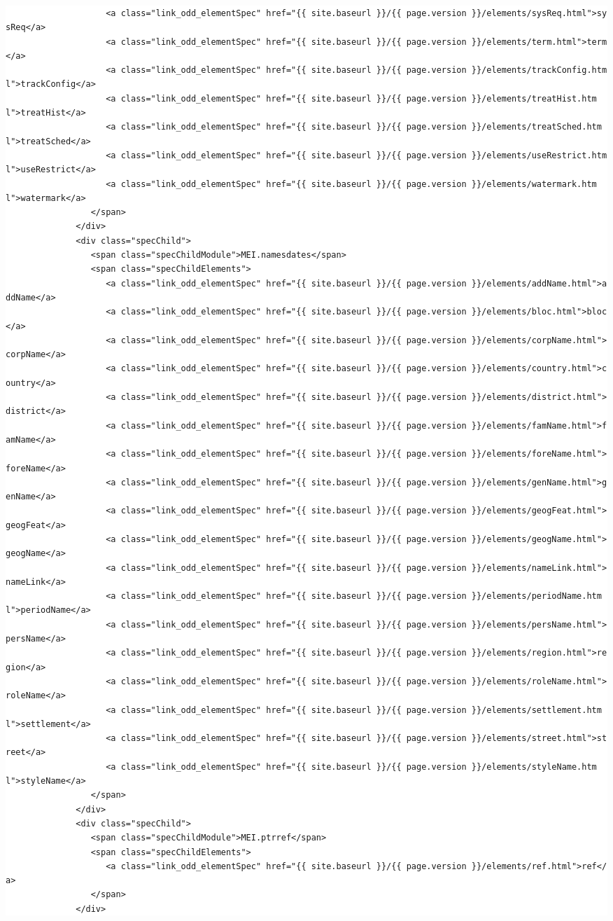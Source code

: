                        <a class="link_odd_elementSpec" href="{{ site.baseurl }}/{{ page.version }}/elements/sysReq.html">sysReq</a> 
                        <a class="link_odd_elementSpec" href="{{ site.baseurl }}/{{ page.version }}/elements/term.html">term</a> 
                        <a class="link_odd_elementSpec" href="{{ site.baseurl }}/{{ page.version }}/elements/trackConfig.html">trackConfig</a> 
                        <a class="link_odd_elementSpec" href="{{ site.baseurl }}/{{ page.version }}/elements/treatHist.html">treatHist</a> 
                        <a class="link_odd_elementSpec" href="{{ site.baseurl }}/{{ page.version }}/elements/treatSched.html">treatSched</a> 
                        <a class="link_odd_elementSpec" href="{{ site.baseurl }}/{{ page.version }}/elements/useRestrict.html">useRestrict</a> 
                        <a class="link_odd_elementSpec" href="{{ site.baseurl }}/{{ page.version }}/elements/watermark.html">watermark</a>
                     </span>
                  </div>
                  <div class="specChild">
                     <span class="specChildModule">MEI.namesdates</span>
                     <span class="specChildElements">
                        <a class="link_odd_elementSpec" href="{{ site.baseurl }}/{{ page.version }}/elements/addName.html">addName</a> 
                        <a class="link_odd_elementSpec" href="{{ site.baseurl }}/{{ page.version }}/elements/bloc.html">bloc</a> 
                        <a class="link_odd_elementSpec" href="{{ site.baseurl }}/{{ page.version }}/elements/corpName.html">corpName</a> 
                        <a class="link_odd_elementSpec" href="{{ site.baseurl }}/{{ page.version }}/elements/country.html">country</a> 
                        <a class="link_odd_elementSpec" href="{{ site.baseurl }}/{{ page.version }}/elements/district.html">district</a> 
                        <a class="link_odd_elementSpec" href="{{ site.baseurl }}/{{ page.version }}/elements/famName.html">famName</a> 
                        <a class="link_odd_elementSpec" href="{{ site.baseurl }}/{{ page.version }}/elements/foreName.html">foreName</a> 
                        <a class="link_odd_elementSpec" href="{{ site.baseurl }}/{{ page.version }}/elements/genName.html">genName</a> 
                        <a class="link_odd_elementSpec" href="{{ site.baseurl }}/{{ page.version }}/elements/geogFeat.html">geogFeat</a> 
                        <a class="link_odd_elementSpec" href="{{ site.baseurl }}/{{ page.version }}/elements/geogName.html">geogName</a> 
                        <a class="link_odd_elementSpec" href="{{ site.baseurl }}/{{ page.version }}/elements/nameLink.html">nameLink</a> 
                        <a class="link_odd_elementSpec" href="{{ site.baseurl }}/{{ page.version }}/elements/periodName.html">periodName</a> 
                        <a class="link_odd_elementSpec" href="{{ site.baseurl }}/{{ page.version }}/elements/persName.html">persName</a> 
                        <a class="link_odd_elementSpec" href="{{ site.baseurl }}/{{ page.version }}/elements/region.html">region</a> 
                        <a class="link_odd_elementSpec" href="{{ site.baseurl }}/{{ page.version }}/elements/roleName.html">roleName</a> 
                        <a class="link_odd_elementSpec" href="{{ site.baseurl }}/{{ page.version }}/elements/settlement.html">settlement</a> 
                        <a class="link_odd_elementSpec" href="{{ site.baseurl }}/{{ page.version }}/elements/street.html">street</a> 
                        <a class="link_odd_elementSpec" href="{{ site.baseurl }}/{{ page.version }}/elements/styleName.html">styleName</a>
                     </span>
                  </div>
                  <div class="specChild">
                     <span class="specChildModule">MEI.ptrref</span>
                     <span class="specChildElements">
                        <a class="link_odd_elementSpec" href="{{ site.baseurl }}/{{ page.version }}/elements/ref.html">ref</a>
                     </span>
                  </div>